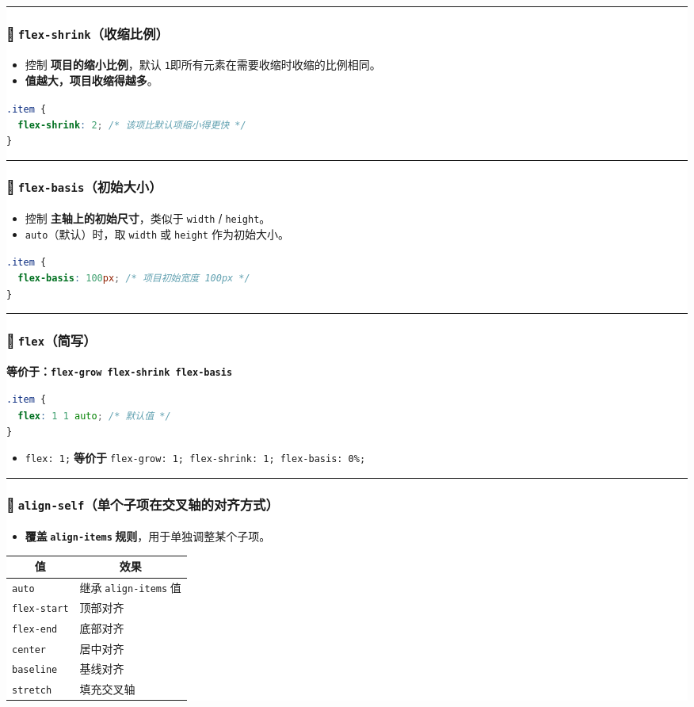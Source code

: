 ------

### **🔹 `flex-shrink`（收缩比例）**

- 控制 **项目的缩小比例**，默认 `1`即所有元素在需要收缩时收缩的比例相同。
- **值越大，项目收缩得越多**。

```css
.item {
  flex-shrink: 2; /* 该项比默认项缩小得更快 */
}
```

------

### **🔹 `flex-basis`（初始大小）**

- 控制 **主轴上的初始尺寸**，类似于 `width` / `height`。
- `auto`（默认）时，取 `width` 或 `height` 作为初始大小。

```css
.item {
  flex-basis: 100px; /* 项目初始宽度 100px */
}
```

------

### **🔹 `flex`（简写）**

**等价于：`flex-grow flex-shrink flex-basis`**

```css
.item {
  flex: 1 1 auto; /* 默认值 */
}
```

- `flex: 1;` **等价于** `flex-grow: 1; flex-shrink: 1; flex-basis: 0%;`

------

### **🔹 `align-self`（单个子项在交叉轴的对齐方式）**

- **覆盖 `align-items` 规则**，用于单独调整某个子项。

| 值           | 效果                  |
| ------------ | --------------------- |
| `auto`       | 继承 `align-items` 值 |
| `flex-start` | 顶部对齐              |
| `flex-end`   | 底部对齐              |
| `center`     | 居中对齐              |
| `baseline`   | 基线对齐              |
| `stretch`    | 填充交叉轴            |
